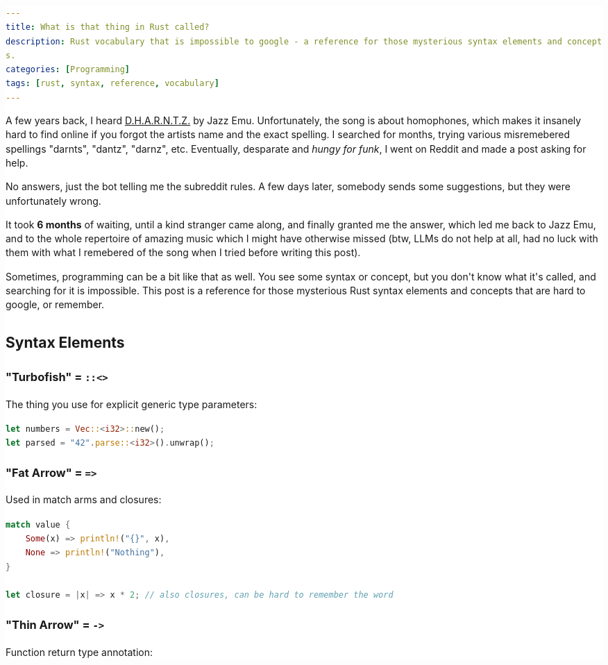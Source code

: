 ```yaml
---
title: What is that thing in Rust called?
description: Rust vocabulary that is impossible to google - a reference for those mysterious syntax elements and concepts.
categories: [Programming]
tags: [rust, syntax, reference, vocabulary]
---
```


A few years back, I heard [D.H.A.R.N.T.Z.](https://www.youtube.com/watch?v=feIeCR6oFNM) by Jazz Emu. Unfortunately, the song is about homophones, which makes it insanely hard to find online if you forgot the artists name and the exact spelling. I searched for months, trying various misremebered spellings "darnts", "dantz", "darnz", etc. Eventually, desparate and *hungy for funk*, I went on Reddit and made a post asking for help.

No answers, just the bot telling me the subreddit rules. A few days later, somebody sends some suggestions, but they were unfortunately wrong.

It took **6 months** of waiting, until a kind stranger came along, and finally granted me the answer, which led me back to Jazz Emu, and to the whole repertoire of amazing music which I might have otherwise missed (btw, LLMs do not help at all, had no luck with them with what I remebered of the song when I tried before writing this post).

Sometimes, programming can be a bit like that as well. You see some syntax or concept, but you don't know what it's called, and searching for it is impossible. This post is a reference for those mysterious Rust syntax elements and concepts that are hard to google, or remember.

## Syntax Elements

### "Turbofish" = `::<>`
The thing you use for explicit generic type parameters:

```rust
let numbers = Vec::<i32>::new();
let parsed = "42".parse::<i32>().unwrap();
```

### "Fat Arrow" = `=>`
Used in match arms and closures:

```rust
match value {
    Some(x) => println!("{}", x),
    None => println!("Nothing"),
}

let closure = |x| => x * 2; // also closures, can be hard to remember the word
```

### "Thin Arrow" = `->`
Function return type annotation:
